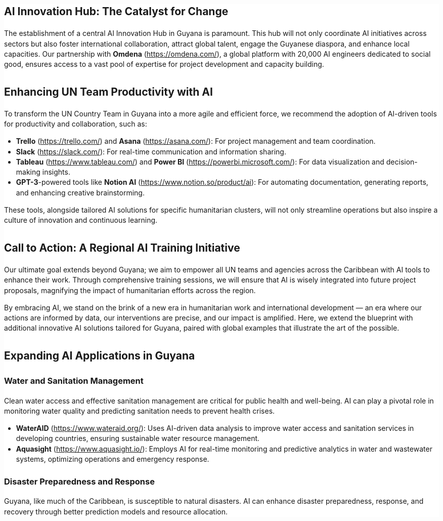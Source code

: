 ## AI Innovation Hub: The Catalyst for Change

The establishment of a central AI Innovation Hub in Guyana is paramount. This hub will not only coordinate AI initiatives across sectors but also foster international collaboration, attract global talent, engage the Guyanese diaspora, and enhance local capacities. Our partnership with **Omdena** (https://omdena.com/), a global platform with 20,000 AI engineers dedicated to social good, ensures access to a vast pool of expertise for project development and capacity building.

## Enhancing UN Team Productivity with AI

To transform the UN Country Team in Guyana into a more agile and efficient force, we recommend the adoption of AI-driven tools for productivity and collaboration, such as:
- **Trello** (https://trello.com/) and **Asana** (https://asana.com/): For project management and team coordination.
- **Slack** (https://slack.com/): For real-time communication and information sharing.
- **Tableau** (https://www.tableau.com/) and **Power BI** (https://powerbi.microsoft.com/): For data visualization and decision-making insights.
- **GPT-3**-powered tools like **Notion AI** (https://www.notion.so/product/ai): For automating documentation, generating reports, and enhancing creative brainstorming.

These tools, alongside tailored AI solutions for specific humanitarian clusters, will not only streamline operations but also inspire a culture of innovation and continuous learning.

## Call to Action: A Regional AI Training Initiative

Our ultimate goal extends beyond Guyana; we aim to empower all UN teams and agencies across the Caribbean with AI tools to enhance their work. Through comprehensive training sessions, we will ensure that AI is wisely integrated into future project proposals, magnifying the impact of humanitarian efforts across the region.

By embracing AI, we stand on the brink of a new era in humanitarian work and international development — an era where our actions are informed by data, our interventions are precise, and our impact is amplified. Here, we extend the blueprint with additional innovative AI solutions tailored for Guyana, paired with global examples that illustrate the art of the possible.

## Expanding AI Applications in Guyana

### Water and Sanitation Management
Clean water access and effective sanitation management are critical for public health and well-being. AI can play a pivotal role in monitoring water quality and predicting sanitation needs to prevent health crises.

- **WaterAID** (https://www.wateraid.org/): Uses AI-driven data analysis to improve water access and sanitation services in developing countries, ensuring sustainable water resource management.
- **Aquasight** (https://www.aquasight.io/): Employs AI for real-time monitoring and predictive analytics in water and wastewater systems, optimizing operations and emergency response.

### Disaster Preparedness and Response
Guyana, like much of the Caribbean, is susceptible to natural disasters. AI can enhance disaster preparedness, response, and recovery through better prediction models and resource allocation.
